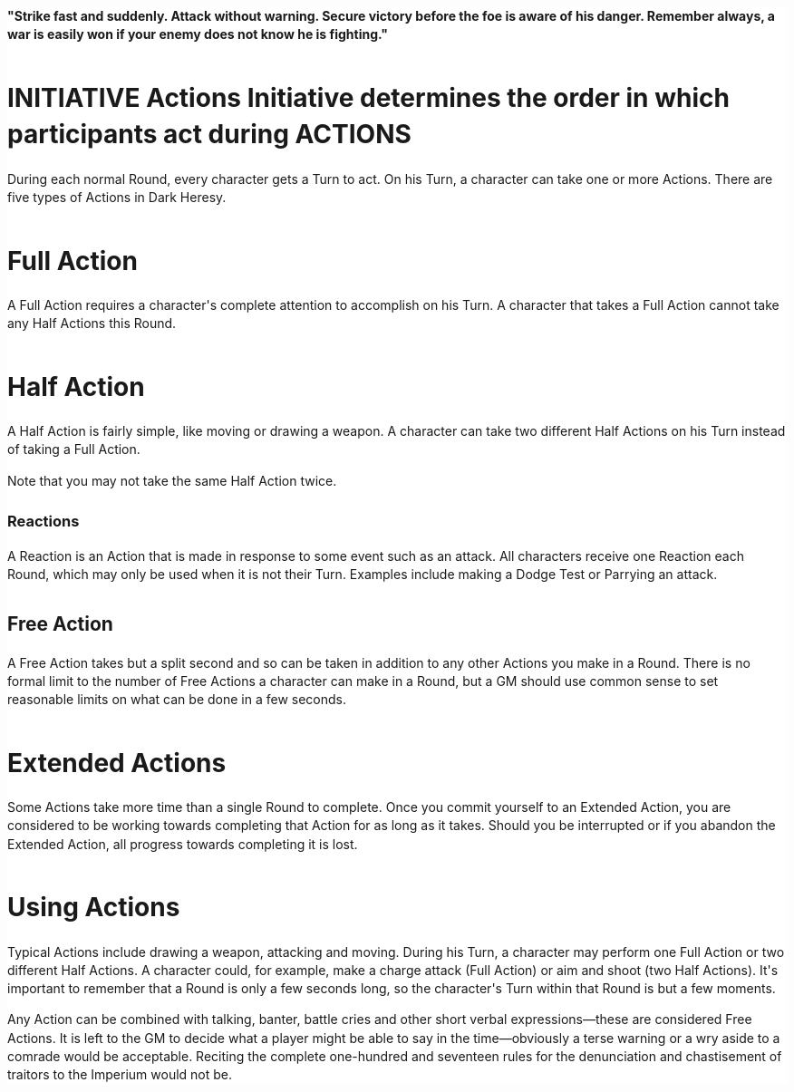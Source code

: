 **"Strike fast and suddenly. Attack without warning. Secure victory before the foe is aware of his danger. Remember always, a war is easily won if your enemy does not know he is fighting."**

# **INITIATIVE** Actions Initiative determines the order in which participants act during **ACTIONS**

During each normal Round, every character gets a Turn to act. On his Turn, a character can take one or more Actions. There are five types of Actions in Dark Heresy.

# **Full Action**

A Full Action requires a character's complete attention to accomplish on his Turn. A character that takes a Full Action cannot take any Half Actions this Round.

# **Half Action**

A Half Action is fairly simple, like moving or drawing a weapon. A character can take two different Half Actions on his Turn instead of taking a Full Action.

Note that you may not take the same Half Action twice.

### **Reactions**

A Reaction is an Action that is made in response to some event such as an attack. All characters receive one Reaction each Round, which may only be used when it is not their Turn. Examples include making a Dodge Test or Parrying an attack.

## **Free Action**

A Free Action takes but a split second and so can be taken in addition to any other Actions you make in a Round. There is no formal limit to the number of Free Actions a character can make in a Round, but a GM should use common sense to set reasonable limits on what can be done in a few seconds.

# **Extended Actions**

Some Actions take more time than a single Round to complete. Once you commit yourself to an Extended Action, you are considered to be working towards completing that Action for as long as it takes. Should you be interrupted or if you abandon the Extended Action, all progress towards completing it is lost.

# **Using Actions**

Typical Actions include drawing a weapon, attacking and moving. During his Turn, a character may perform one Full Action or two different Half Actions. A character could, for example, make a charge attack (Full Action) or aim and shoot (two Half Actions). It's important to remember that a Round is only a few seconds long, so the character's Turn within that Round is but a few moments.

Any Action can be combined with talking, banter, battle cries and other short verbal expressions—these are considered Free Actions. It is left to the GM to decide what a player might be able to say in the time—obviously a terse warning or a wry aside to a comrade would be acceptable. Reciting the complete one-hundred and seventeen rules for the denunciation and chastisement of traitors to the Imperium would not be.
